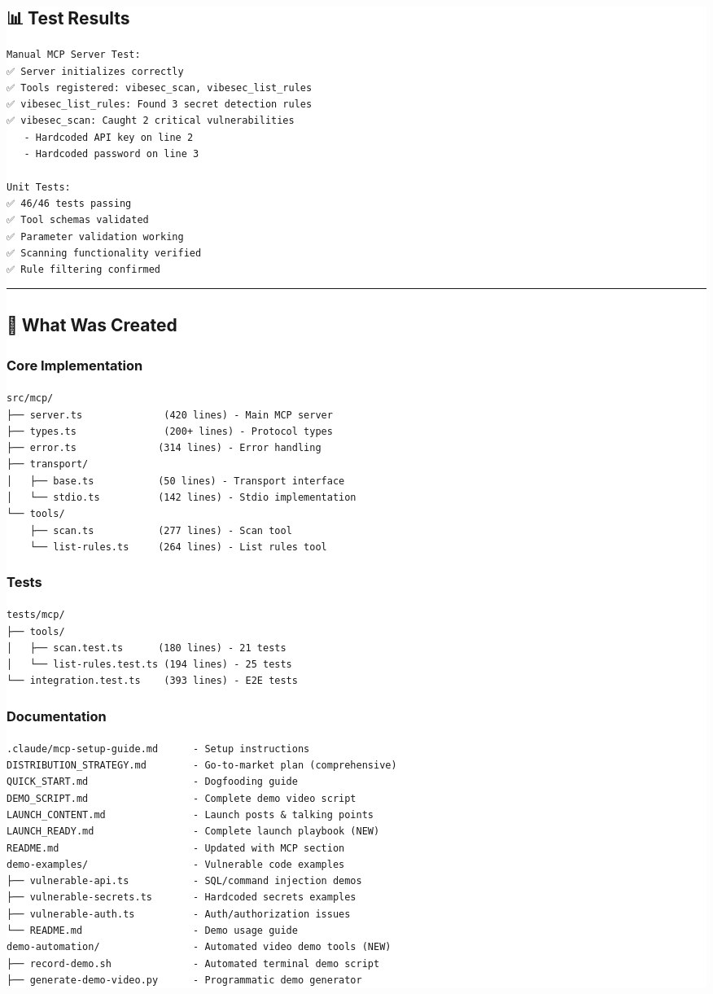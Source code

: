 
## 📊 Test Results

```
Manual MCP Server Test:
✅ Server initializes correctly
✅ Tools registered: vibesec_scan, vibesec_list_rules
✅ vibesec_list_rules: Found 3 secret detection rules
✅ vibesec_scan: Caught 2 critical vulnerabilities
   - Hardcoded API key on line 2
   - Hardcoded password on line 3

Unit Tests:
✅ 46/46 tests passing
✅ Tool schemas validated
✅ Parameter validation working
✅ Scanning functionality verified
✅ Rule filtering confirmed
```

---

## 📁 What Was Created

### Core Implementation
```
src/mcp/
├── server.ts              (420 lines) - Main MCP server
├── types.ts               (200+ lines) - Protocol types
├── error.ts              (314 lines) - Error handling
├── transport/
│   ├── base.ts           (50 lines) - Transport interface
│   └── stdio.ts          (142 lines) - Stdio implementation
└── tools/
    ├── scan.ts           (277 lines) - Scan tool
    └── list-rules.ts     (264 lines) - List rules tool
```

### Tests
```
tests/mcp/
├── tools/
│   ├── scan.test.ts      (180 lines) - 21 tests
│   └── list-rules.test.ts (194 lines) - 25 tests
└── integration.test.ts    (393 lines) - E2E tests
```

### Documentation
```
.claude/mcp-setup-guide.md      - Setup instructions
DISTRIBUTION_STRATEGY.md        - Go-to-market plan (comprehensive)
QUICK_START.md                  - Dogfooding guide
DEMO_SCRIPT.md                  - Complete demo video script
LAUNCH_CONTENT.md               - Launch posts & talking points
LAUNCH_READY.md                 - Complete launch playbook (NEW)
README.md                       - Updated with MCP section
demo-examples/                  - Vulnerable code examples
├── vulnerable-api.ts           - SQL/command injection demos
├── vulnerable-secrets.ts       - Hardcoded secrets examples
├── vulnerable-auth.ts          - Auth/authorization issues
└── README.md                   - Demo usage guide
demo-automation/                - Automated video demo tools (NEW)
├── record-demo.sh              - Automated terminal demo script
├── generate-demo-video.py      - Programmatic demo generator
```